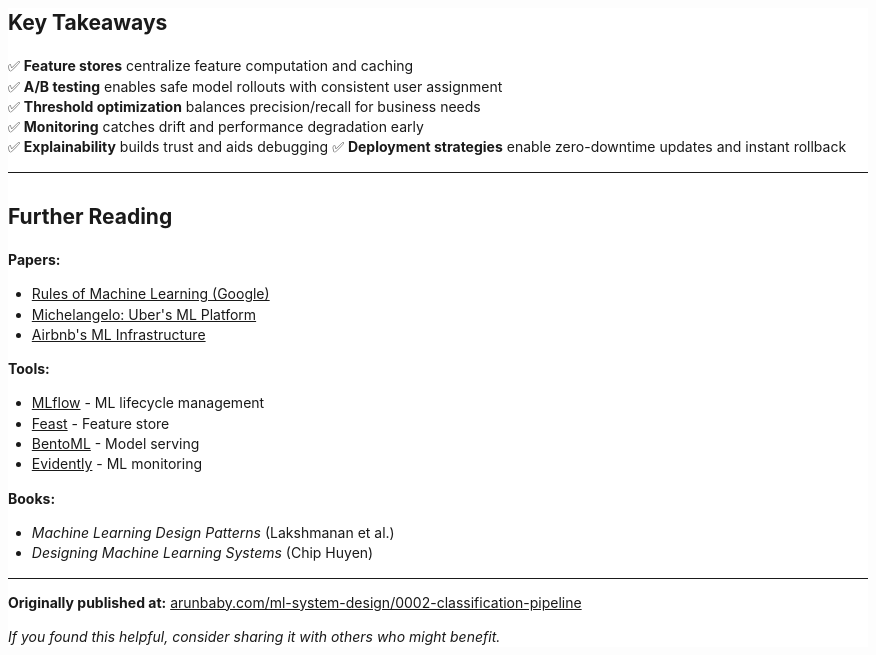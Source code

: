 
## Key Takeaways

✅ **Feature stores** centralize feature computation and caching  
✅ **A/B testing** enables safe model rollouts with consistent user assignment  
✅ **Threshold optimization** balances precision/recall for business needs  
✅ **Monitoring** catches drift and performance degradation early  
✅ **Explainability** builds trust and aids debugging
✅ **Deployment strategies** enable zero-downtime updates and instant rollback

---

## Further Reading

**Papers:**
- [Rules of Machine Learning (Google)](https://developers.google.com/machine-learning/guides/rules-of-ml)
- [Michelangelo: Uber's ML Platform](https://www.uber.com/blog/michelangelo-machine-learning-platform/)
- [Airbnb's ML Infrastructure](https://medium.com/airbnb-engineering/using-machine-learning-to-predict-value-of-homes-on-airbnb-9272d3d4739d)

**Tools:**
- [MLflow](https://mlflow.org/) - ML lifecycle management
- [Feast](https://feast.dev/) - Feature store
- [BentoML](https://www.bentoml.com/) - Model serving
- [Evidently](https://www.evidentlyai.com/) - ML monitoring

**Books:**
- *Machine Learning Design Patterns* (Lakshmanan et al.)
- *Designing Machine Learning Systems* (Chip Huyen)

---

**Originally published at:** [arunbaby.com/ml-system-design/0002-classification-pipeline](https://www.arunbaby.com/ml-system-design/0002-classification-pipeline/)

*If you found this helpful, consider sharing it with others who might benefit.*
